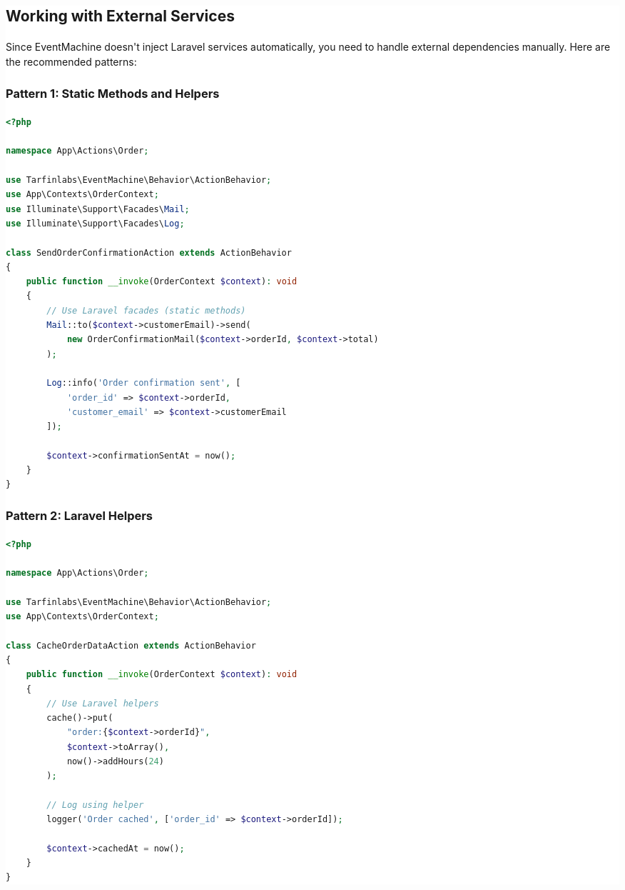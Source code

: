 ## Working with External Services

Since EventMachine doesn't inject Laravel services automatically, you need to handle external dependencies manually. Here are the recommended patterns:

### Pattern 1: Static Methods and Helpers

```php
<?php

namespace App\Actions\Order;

use Tarfinlabs\EventMachine\Behavior\ActionBehavior;
use App\Contexts\OrderContext;
use Illuminate\Support\Facades\Mail;
use Illuminate\Support\Facades\Log;

class SendOrderConfirmationAction extends ActionBehavior
{
    public function __invoke(OrderContext $context): void
    {
        // Use Laravel facades (static methods)
        Mail::to($context->customerEmail)->send(
            new OrderConfirmationMail($context->orderId, $context->total)
        );
        
        Log::info('Order confirmation sent', [
            'order_id' => $context->orderId,
            'customer_email' => $context->customerEmail
        ]);
        
        $context->confirmationSentAt = now();
    }
}
```

### Pattern 2: Laravel Helpers

```php
<?php

namespace App\Actions\Order;

use Tarfinlabs\EventMachine\Behavior\ActionBehavior;
use App\Contexts\OrderContext;

class CacheOrderDataAction extends ActionBehavior
{
    public function __invoke(OrderContext $context): void
    {
        // Use Laravel helpers
        cache()->put(
            "order:{$context->orderId}",
            $context->toArray(),
            now()->addHours(24)
        );
        
        // Log using helper
        logger('Order cached', ['order_id' => $context->orderId]);
        
        $context->cachedAt = now();
    }
}
```

